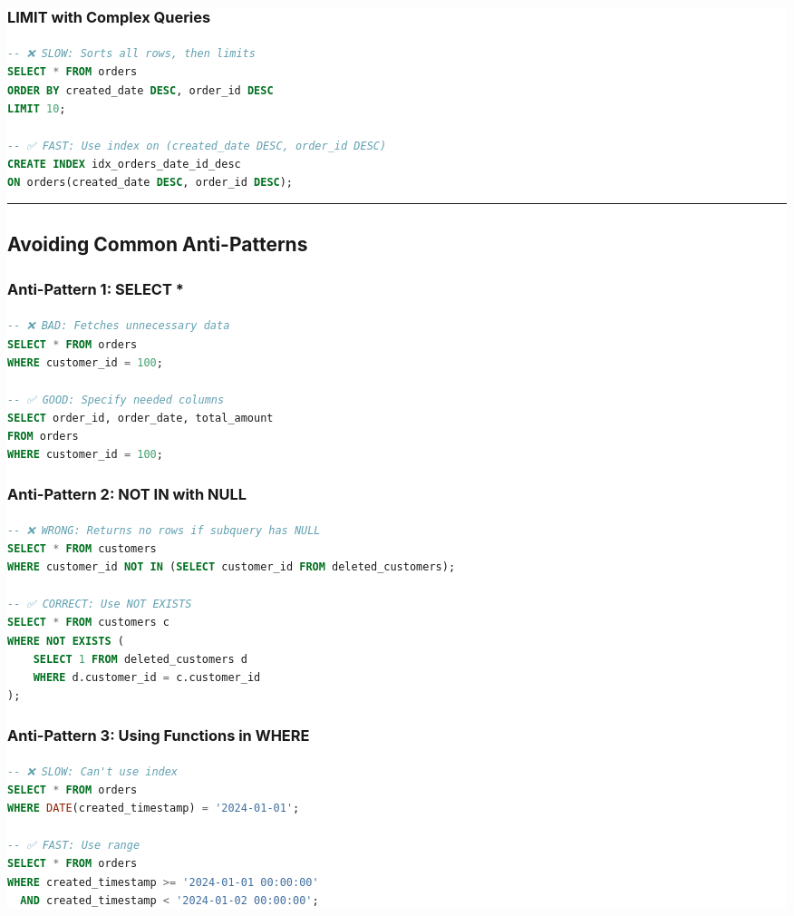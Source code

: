 ### LIMIT with Complex Queries

```sql
-- ❌ SLOW: Sorts all rows, then limits
SELECT * FROM orders
ORDER BY created_date DESC, order_id DESC
LIMIT 10;

-- ✅ FAST: Use index on (created_date DESC, order_id DESC)
CREATE INDEX idx_orders_date_id_desc
ON orders(created_date DESC, order_id DESC);
```

---

## Avoiding Common Anti-Patterns

### Anti-Pattern 1: SELECT *

```sql
-- ❌ BAD: Fetches unnecessary data
SELECT * FROM orders
WHERE customer_id = 100;

-- ✅ GOOD: Specify needed columns
SELECT order_id, order_date, total_amount
FROM orders
WHERE customer_id = 100;
```

### Anti-Pattern 2: NOT IN with NULL

```sql
-- ❌ WRONG: Returns no rows if subquery has NULL
SELECT * FROM customers
WHERE customer_id NOT IN (SELECT customer_id FROM deleted_customers);

-- ✅ CORRECT: Use NOT EXISTS
SELECT * FROM customers c
WHERE NOT EXISTS (
    SELECT 1 FROM deleted_customers d
    WHERE d.customer_id = c.customer_id
);
```

### Anti-Pattern 3: Using Functions in WHERE

```sql
-- ❌ SLOW: Can't use index
SELECT * FROM orders
WHERE DATE(created_timestamp) = '2024-01-01';

-- ✅ FAST: Use range
SELECT * FROM orders
WHERE created_timestamp >= '2024-01-01 00:00:00'
  AND created_timestamp < '2024-01-02 00:00:00';
```
